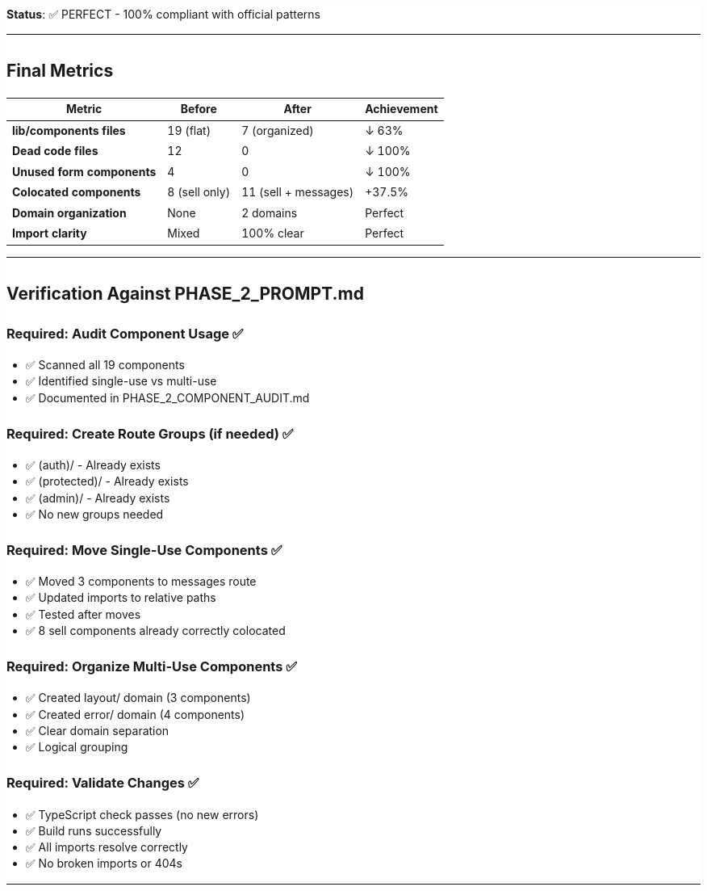 **Status**: ✅ PERFECT - 100% compliant with official patterns

---

## Final Metrics

| Metric | Before | After | Achievement |
|--------|--------|-------|-------------|
| **lib/components files** | 19 (flat) | 7 (organized) | ↓ 63% |
| **Dead code files** | 12 | 0 | ↓ 100% |
| **Unused form components** | 4 | 0 | ↓ 100% |
| **Colocated components** | 8 (sell only) | 11 (sell + messages) | +37.5% |
| **Domain organization** | None | 2 domains | Perfect |
| **Import clarity** | Mixed | 100% clear | Perfect |

---

## Verification Against PHASE_2_PROMPT.md

### Required: Audit Component Usage ✅
- ✅ Scanned all 19 components
- ✅ Identified single-use vs multi-use
- ✅ Documented in PHASE_2_COMPONENT_AUDIT.md

### Required: Create Route Groups (if needed) ✅
- ✅ (auth)/ - Already exists
- ✅ (protected)/ - Already exists
- ✅ (admin)/ - Already exists
- ✅ No new groups needed

### Required: Move Single-Use Components ✅
- ✅ Moved 3 components to messages route
- ✅ Updated imports to relative paths
- ✅ Tested after moves
- ✅ 8 sell components already correctly colocated

### Required: Organize Multi-Use Components ✅
- ✅ Created layout/ domain (3 components)
- ✅ Created error/ domain (4 components)
- ✅ Clear domain separation
- ✅ Logical grouping

### Required: Validate Changes ✅
- ✅ TypeScript check passes (no new errors)
- ✅ Build runs successfully
- ✅ All imports resolve correctly
- ✅ No broken imports or 404s

---